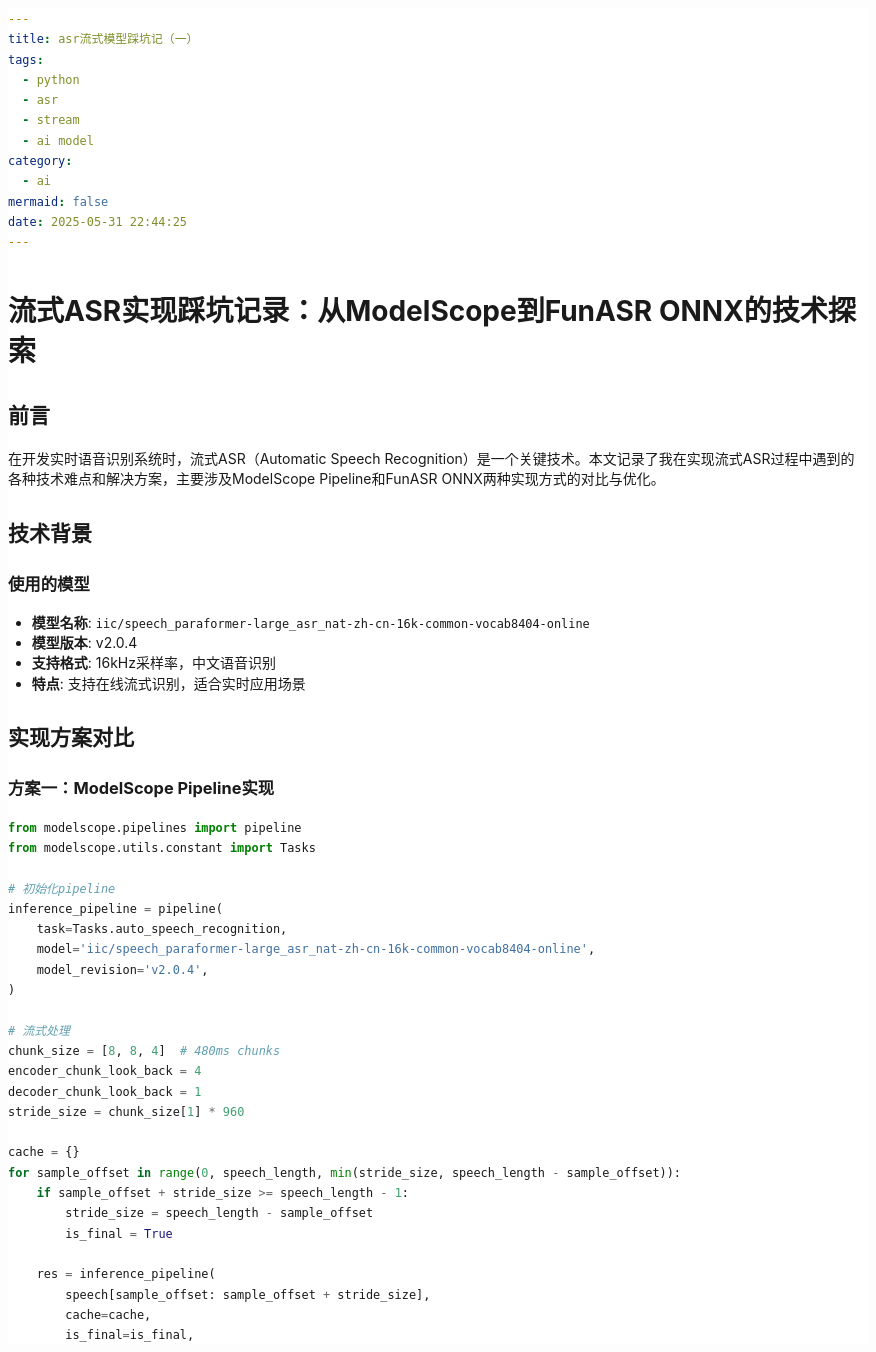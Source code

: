 ```yaml
---
title: asr流式模型踩坑记（一）
tags:
  - python
  - asr
  - stream
  - ai model
category:
  - ai
mermaid: false
date: 2025-05-31 22:44:25
---
```

# 流式ASR实现踩坑记录：从ModelScope到FunASR ONNX的技术探索

## 前言

在开发实时语音识别系统时，流式ASR（Automatic Speech Recognition）是一个关键技术。本文记录了我在实现流式ASR过程中遇到的各种技术难点和解决方案，主要涉及ModelScope Pipeline和FunASR ONNX两种实现方式的对比与优化。

## 技术背景

### 使用的模型
- **模型名称**: `iic/speech_paraformer-large_asr_nat-zh-cn-16k-common-vocab8404-online`
- **模型版本**: v2.0.4
- **支持格式**: 16kHz采样率，中文语音识别
- **特点**: 支持在线流式识别，适合实时应用场景

## 实现方案对比

### 方案一：ModelScope Pipeline实现

```python
from modelscope.pipelines import pipeline
from modelscope.utils.constant import Tasks

# 初始化pipeline
inference_pipeline = pipeline(
    task=Tasks.auto_speech_recognition,
    model='iic/speech_paraformer-large_asr_nat-zh-cn-16k-common-vocab8404-online',
    model_revision='v2.0.4',
)

# 流式处理
chunk_size = [8, 8, 4]  # 480ms chunks
encoder_chunk_look_back = 4
decoder_chunk_look_back = 1
stride_size = chunk_size[1] * 960

cache = {}
for sample_offset in range(0, speech_length, min(stride_size, speech_length - sample_offset)):
    if sample_offset + stride_size >= speech_length - 1:
        stride_size = speech_length - sample_offset
        is_final = True
    
    res = inference_pipeline(
        speech[sample_offset: sample_offset + stride_size], 
        cache=cache, 
        is_final=is_final, 
```